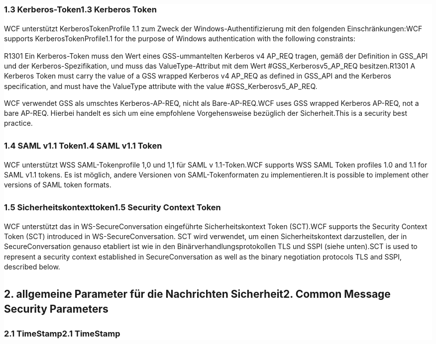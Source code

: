 ### <a name="13-kerberos-token"></a><span data-ttu-id="059ac-263">1.3 Kerberos-Token</span><span class="sxs-lookup"><span data-stu-id="059ac-263">1.3 Kerberos Token</span></span>  
 <span data-ttu-id="059ac-264">WCF unterstützt KerberosTokenProfile 1.1 zum Zweck der Windows-Authentifizierung mit den folgenden Einschränkungen:</span><span class="sxs-lookup"><span data-stu-id="059ac-264">WCF supports KerberosTokenProfile1.1 for the purpose of Windows authentication with the following constraints:</span></span>  
  
 <span data-ttu-id="059ac-265">R1301 Ein Kerberos-Token muss den Wert eines GSS-ummantelten Kerberos&#160;v4&#160;AP_REQ tragen, gemäß der Definition in GSS_API und der Kerberos-Spezifikation, und muss das ValueType-Attribut mit dem Wert #GSS_Kerberosv5_AP_REQ besitzen.</span><span class="sxs-lookup"><span data-stu-id="059ac-265">R1301 A Kerberos Token must carry the value of a GSS wrapped Kerberos v4 AP_REQ as defined in GSS_API and the Kerberos specification, and must have the ValueType attribute with the value #GSS_Kerberosv5_AP_REQ.</span></span>  
  
 <span data-ttu-id="059ac-266">WCF verwendet GSS als umschtes Kerberos-AP-REQ, nicht als Bare-AP-REQ.</span><span class="sxs-lookup"><span data-stu-id="059ac-266">WCF uses GSS wrapped Kerberos AP-REQ, not a bare AP-REQ.</span></span> <span data-ttu-id="059ac-267">Hierbei handelt es sich um eine empfohlene Vorgehensweise bezüglich der Sicherheit.</span><span class="sxs-lookup"><span data-stu-id="059ac-267">This is a security best practice.</span></span>  
  
### <a name="14-saml-v11-token"></a><span data-ttu-id="059ac-268">1.4 SAML v1.1 Token</span><span class="sxs-lookup"><span data-stu-id="059ac-268">1.4 SAML v1.1 Token</span></span>  
 <span data-ttu-id="059ac-269">WCF unterstützt WSS SAML-Tokenprofile 1,0 und 1,1 für SAML v 1.1-Token.</span><span class="sxs-lookup"><span data-stu-id="059ac-269">WCF supports WSS SAML Token profiles 1.0 and 1.1 for SAML v1.1 tokens.</span></span> <span data-ttu-id="059ac-270">Es ist möglich, andere Versionen von SAML-Tokenformaten zu implementieren.</span><span class="sxs-lookup"><span data-stu-id="059ac-270">It is possible to implement other versions of SAML token formats.</span></span>  
  
### <a name="15-security-context-token"></a><span data-ttu-id="059ac-271">1.5 Sicherheitskontexttoken</span><span class="sxs-lookup"><span data-stu-id="059ac-271">1.5 Security Context Token</span></span>  
 <span data-ttu-id="059ac-272">WCF unterstützt das in WS-SecureConversation eingeführte Sicherheitskontext Token (SCT).</span><span class="sxs-lookup"><span data-stu-id="059ac-272">WCF supports the Security Context Token (SCT) introduced in WS-SecureConversation.</span></span> <span data-ttu-id="059ac-273">SCT wird verwendet, um einen Sicherheitskontext darzustellen, der in SecureConversation genauso etabliert ist wie in den Binärverhandlungsprotokollen TLS und SSPI (siehe unten).</span><span class="sxs-lookup"><span data-stu-id="059ac-273">SCT is used to represent a security context established in SecureConversation as well as the binary negotiation protocols TLS and SSPI, described below.</span></span>  
  
## <a name="2-common-message-security-parameters"></a><span data-ttu-id="059ac-274">2. allgemeine Parameter für die Nachrichten Sicherheit</span><span class="sxs-lookup"><span data-stu-id="059ac-274">2. Common Message Security Parameters</span></span>  
  
### <a name="21-timestamp"></a><span data-ttu-id="059ac-275">2.1 TimeStamp</span><span class="sxs-lookup"><span data-stu-id="059ac-275">2.1 TimeStamp</span></span>  